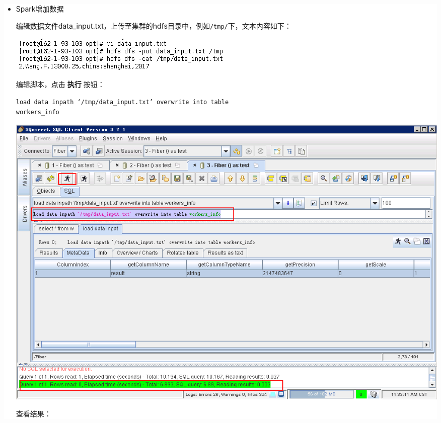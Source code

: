 * Spark增加数据

  编辑数据文件data_input.txt，上传至集群的hdfs目录中，例如`/tmp/`下，文本内容如下：

  ![](assets/Using_Squirrel_with_FusionInsight/image32.png)

  编辑脚本，点击 **执行** 按钮：

  ```
  load data inpath ‘/tmp/data_input.txt’ overwrite into table
  workers_info
  ```

  ![](assets/Using_Squirrel_with_FusionInsight/image33.png)

  查看结果：
